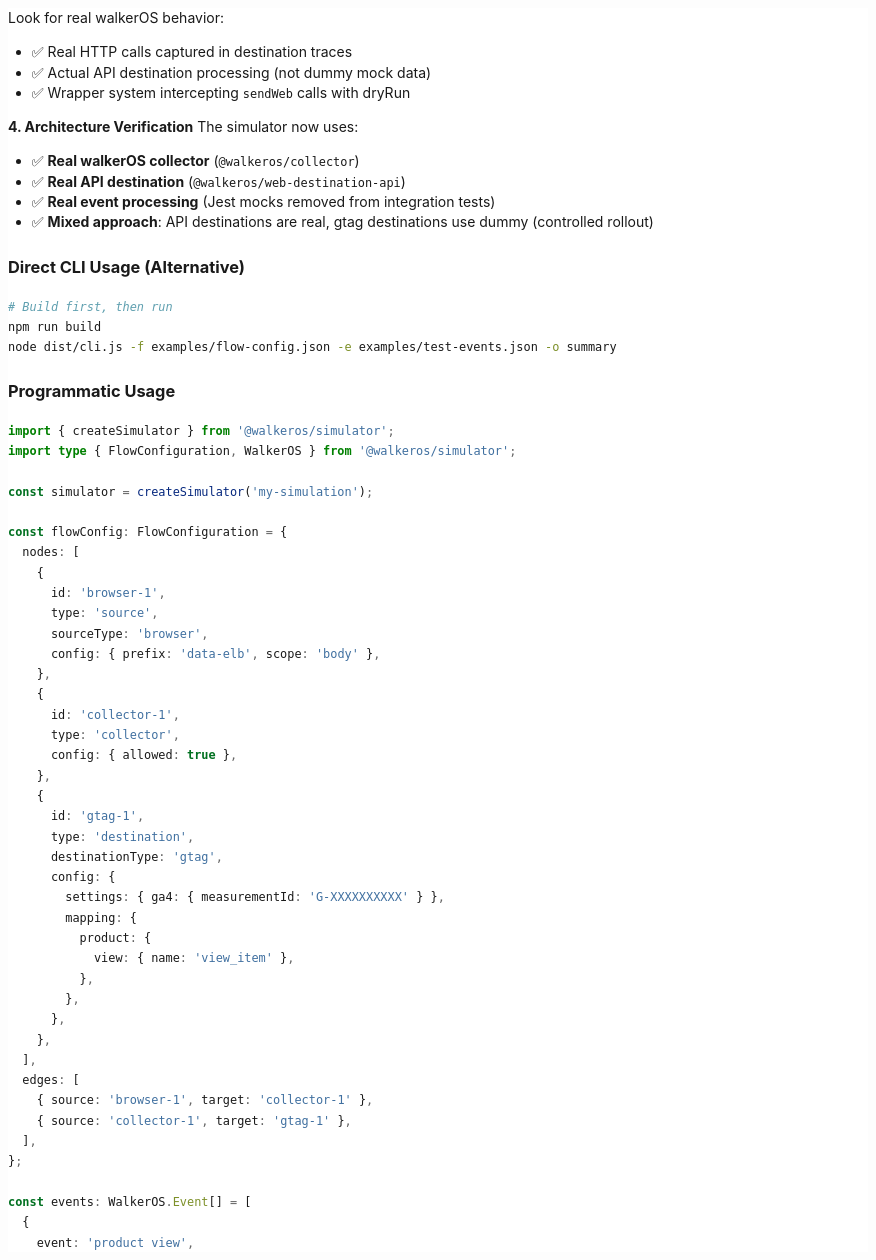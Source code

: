 Look for real walkerOS behavior:

- ✅ Real HTTP calls captured in destination traces
- ✅ Actual API destination processing (not dummy mock data)
- ✅ Wrapper system intercepting `sendWeb` calls with dryRun

**4. Architecture Verification** The simulator now uses:

- ✅ **Real walkerOS collector** (`@walkeros/collector`)
- ✅ **Real API destination** (`@walkeros/web-destination-api`)
- ✅ **Real event processing** (Jest mocks removed from integration tests)
- ✅ **Mixed approach**: API destinations are real, gtag destinations use dummy
  (controlled rollout)

### Direct CLI Usage (Alternative)

```bash
# Build first, then run
npm run build
node dist/cli.js -f examples/flow-config.json -e examples/test-events.json -o summary
```

### Programmatic Usage

```typescript
import { createSimulator } from '@walkeros/simulator';
import type { FlowConfiguration, WalkerOS } from '@walkeros/simulator';

const simulator = createSimulator('my-simulation');

const flowConfig: FlowConfiguration = {
  nodes: [
    {
      id: 'browser-1',
      type: 'source',
      sourceType: 'browser',
      config: { prefix: 'data-elb', scope: 'body' },
    },
    {
      id: 'collector-1',
      type: 'collector',
      config: { allowed: true },
    },
    {
      id: 'gtag-1',
      type: 'destination',
      destinationType: 'gtag',
      config: {
        settings: { ga4: { measurementId: 'G-XXXXXXXXXX' } },
        mapping: {
          product: {
            view: { name: 'view_item' },
          },
        },
      },
    },
  ],
  edges: [
    { source: 'browser-1', target: 'collector-1' },
    { source: 'collector-1', target: 'gtag-1' },
  ],
};

const events: WalkerOS.Event[] = [
  {
    event: 'product view',
```